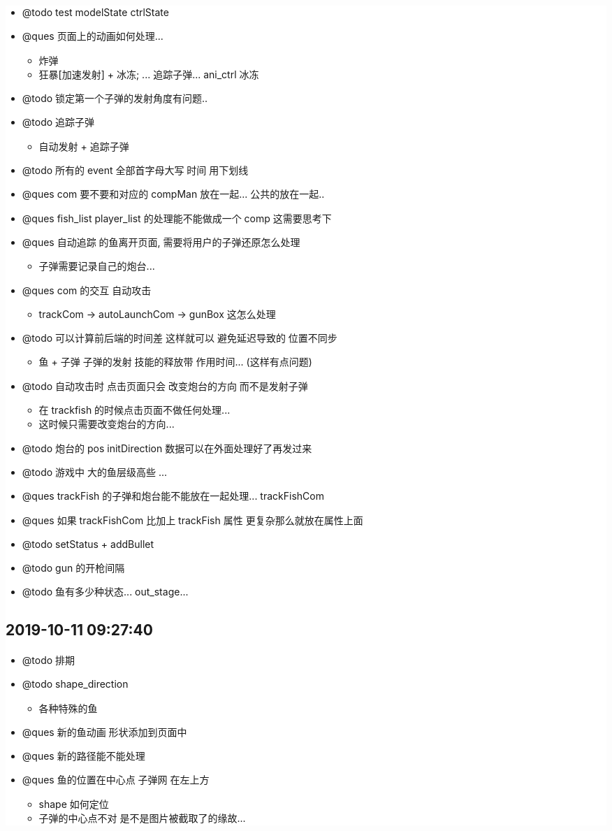 -   @todo test modelState ctrlState

*   @ques 页面上的动画如何处理...

    -   炸弹
    -   狂暴[加速发射] + 冰冻; ... 追踪子弹... ani_ctrl 冰冻

-   @todo 锁定第一个子弹的发射角度有问题..

-   @todo 追踪子弹

    -   自动发射 + 追踪子弹

-   @todo 所有的 event 全部首字母大写 时间 用下划线

-   @ques com 要不要和对应的 compMan 放在一起... 公共的放在一起..

-   @ques fish_list player_list 的处理能不能做成一个 comp 这需要思考下

-   @ques 自动追踪 的鱼离开页面, 需要将用户的子弹还原怎么处理

    -   子弹需要记录自己的炮台...

-   @ques com 的交互 自动攻击

    -   trackCom -> autoLaunchCom -> gunBox 这怎么处理

-   @todo 可以计算前后端的时间差 这样就可以 避免延迟导致的 位置不同步

    -   鱼 + 子弹 子弹的发射 技能的释放带 作用时间... (这样有点问题)

-   @todo 自动攻击时 点击页面只会 改变炮台的方向 而不是发射子弹

    -   在 trackfish 的时候点击页面不做任何处理...
    -   这时候只需要改变炮台的方向...

-   @todo 炮台的 pos initDirection 数据可以在外面处理好了再发过来
-   @todo 游戏中 大的鱼层级高些 ...

-   @ques trackFish 的子弹和炮台能不能放在一起处理... trackFishCom

-   @ques 如果 trackFishCom 比加上 trackFish 属性 更复杂那么就放在属性上面

-   @todo setStatus + addBullet

-   @todo gun 的开枪间隔
-   @todo 鱼有多少种状态... out_stage...

## 2019-10-11 09:27:40

-   @todo 排期

-   @todo shape_direction

    -   各种特殊的鱼

-   @ques 新的鱼动画 形状添加到页面中

-   @ques 新的路径能不能处理

-   @ques 鱼的位置在中心点 子弹网 在左上方
    -   shape 如何定位
    -   子弹的中心点不对 是不是图片被截取了的缘故...
